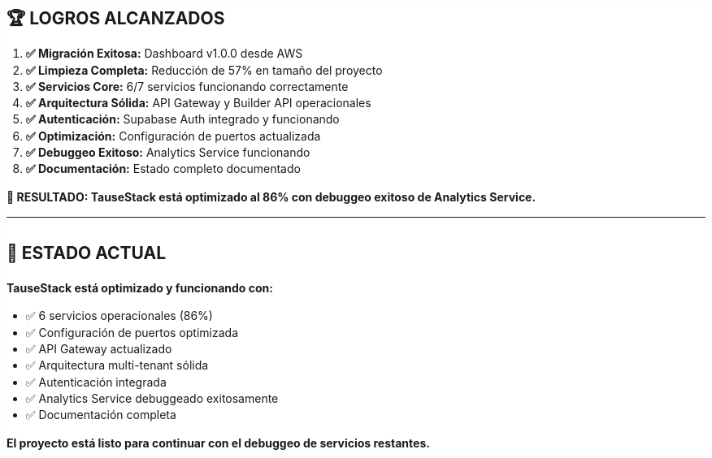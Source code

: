 
## 🏆 **LOGROS ALCANZADOS**

1. **✅ Migración Exitosa:** Dashboard v1.0.0 desde AWS
2. **✅ Limpieza Completa:** Reducción de 57% en tamaño del proyecto
3. **✅ Servicios Core:** 6/7 servicios funcionando correctamente
4. **✅ Arquitectura Sólida:** API Gateway y Builder API operacionales
5. **✅ Autenticación:** Supabase Auth integrado y funcionando
6. **✅ Optimización:** Configuración de puertos actualizada
7. **✅ Debuggeo Exitoso:** Analytics Service funcionando
8. **✅ Documentación:** Estado completo documentado

**🎉 RESULTADO: TauseStack está optimizado al 86% con debuggeo exitoso de Analytics Service.**

---

## 🚀 **ESTADO ACTUAL**

**TauseStack está optimizado y funcionando con:**
- ✅ 6 servicios operacionales (86%)
- ✅ Configuración de puertos optimizada
- ✅ API Gateway actualizado
- ✅ Arquitectura multi-tenant sólida
- ✅ Autenticación integrada
- ✅ Analytics Service debuggeado exitosamente
- ✅ Documentación completa

**El proyecto está listo para continuar con el debuggeo de servicios restantes.** 